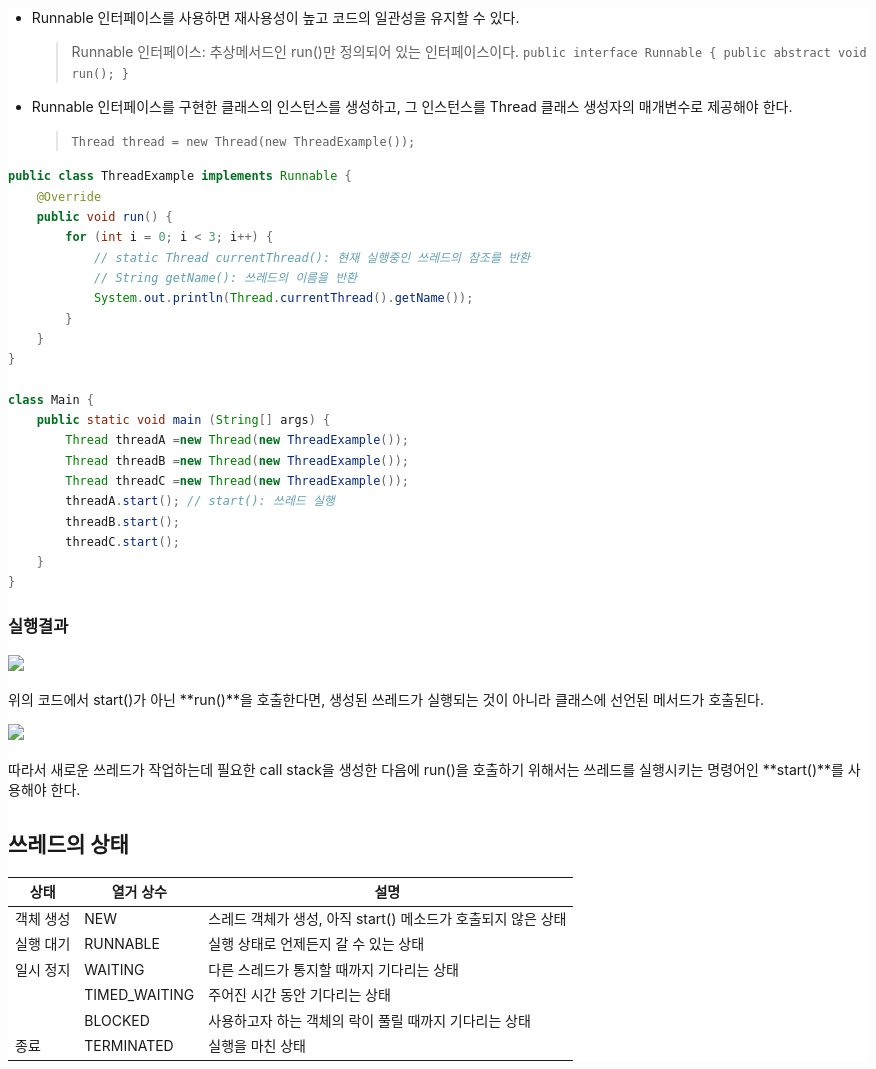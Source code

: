 - Runnable 인터페이스를 사용하면 재사용성이 높고 코드의 일관성을 유지할 수 있다.

  > Runnable 인터페이스: 추상메서드인 run()만 정의되어 있는 인터페이스이다.
  >  `public interface Runnable { public abstract void run(); }`
  
- Runnable 인터페이스를 구현한 클래스의 인스턴스를 생성하고, 그 인스턴스를 Thread 클래스 생성자의 매개변수로 제공해야 한다. 
  
  > `Thread thread = new Thread(new ThreadExample());`

```java
public class ThreadExample implements Runnable {
    @Override
    public void run() {
        for (int i = 0; i < 3; i++) {
            // static Thread currentThread(): 현재 실행중인 쓰레드의 참조를 반환
            // String getName(): 쓰레드의 이름을 반환
            System.out.println(Thread.currentThread().getName());
        }
    }
}

class Main {
    public static void main (String[] args) {
        Thread threadA =new Thread(new ThreadExample());
        Thread threadB =new Thread(new ThreadExample());
        Thread threadC =new Thread(new ThreadExample());
        threadA.start(); // start(): 쓰레드 실행
        threadB.start();
        threadC.start();
    }
}
```

### 실행결과

![](https://images.velog.io/images/janeljs/post/6f8c528f-0b92-4473-8ae4-9bea859e616e/image.png)

위의 코드에서 start()가 아닌 **run()**을 호출한다면, 생성된 쓰레드가 실행되는  것이 아니라 클래스에 선언된 메서드가 호출된다.

![](https://images.velog.io/images/janeljs/post/cd55a31e-4cf3-4b06-b51c-974078159917/image.png)

따라서 새로운 쓰레드가 작업하는데 필요한 call stack을 생성한 다음에 run()을 호출하기 위해서는 쓰레드를 실행시키는 명령어인 **start()**를 사용해야 한다.



## 쓰레드의 상태

| 상태      | 열거 상수     | 설명                                                         |
| --------- | ------------- | ------------------------------------------------------------ |
| 객체 생성 | NEW           | 스레드 객체가 생성, 아직 start() 메소드가 호출되지 않은 상태 |
| 실행 대기 | RUNNABLE      | 실행 상태로 언제든지 갈 수 있는 상태                         |
| 일시 정지 | WAITING       | 다른 스레드가 통지할 때까지 기다리는 상태                    |
|           | TIMED_WAITING | 주어진 시간 동안 기다리는 상태                               |
|           | BLOCKED       | 사용하고자 하는 객체의 락이 풀릴 때까지 기다리는 상태        |
| 종료      | TERMINATED    | 실행을 마친 상태                                             |
